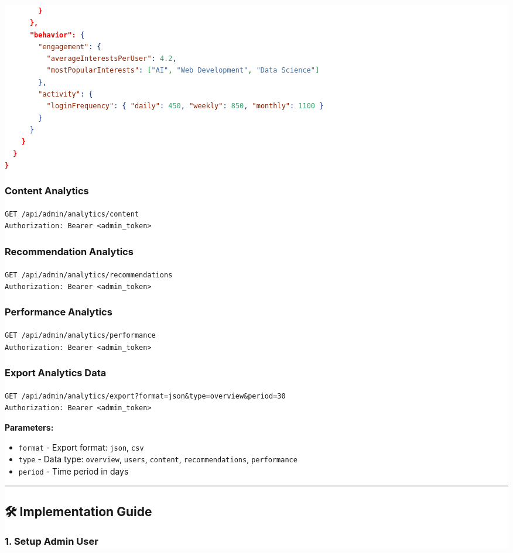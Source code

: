 ```json
        }
      },
      "behavior": {
        "engagement": {
          "averageInterestsPerUser": 4.2,
          "mostPopularInterests": ["AI", "Web Development", "Data Science"]
        },
        "activity": {
          "loginFrequency": { "daily": 450, "weekly": 850, "monthly": 1100 }
        }
      }
    }
  }
}
```

### Content Analytics
```http
GET /api/admin/analytics/content
Authorization: Bearer <admin_token>
```

### Recommendation Analytics
```http
GET /api/admin/analytics/recommendations
Authorization: Bearer <admin_token>
```

### Performance Analytics
```http
GET /api/admin/analytics/performance
Authorization: Bearer <admin_token>
```

### Export Analytics Data
```http
GET /api/admin/analytics/export?format=json&type=overview&period=30
Authorization: Bearer <admin_token>
```

**Parameters:**
- `format` - Export format: `json`, `csv`
- `type` - Data type: `overview`, `users`, `content`, `recommendations`, `performance`
- `period` - Time period in days

---

## 🛠️ Implementation Guide

### 1. Setup Admin User
